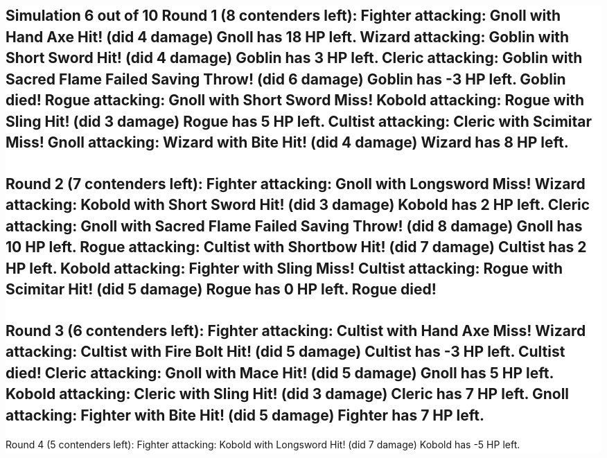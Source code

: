 Simulation 6 out of 10
Round 1 (8 contenders left):
	Fighter attacking: Gnoll with Hand Axe
		Hit! (did 4 damage)
		Gnoll has 18 HP left.
	Wizard attacking: Goblin with Short Sword
		Hit! (did 4 damage)
		Goblin has 3 HP left.
	Cleric attacking: Goblin with Sacred Flame
		Failed Saving Throw! (did 6 damage)
		Goblin has -3 HP left.
			Goblin died!
	Rogue attacking: Gnoll with Short Sword
		Miss!
	Kobold attacking: Rogue with Sling
		Hit! (did 3 damage)
		Rogue has 5 HP left.
	Cultist attacking: Cleric with Scimitar
		Miss!
	Gnoll attacking: Wizard with Bite
		Hit! (did 4 damage)
		Wizard has 8 HP left.
---------------------------
Round 2 (7 contenders left):
	Fighter attacking: Gnoll with Longsword
		Miss!
	Wizard attacking: Kobold with Short Sword
		Hit! (did 3 damage)
		Kobold has 2 HP left.
	Cleric attacking: Gnoll with Sacred Flame
		Failed Saving Throw! (did 8 damage)
		Gnoll has 10 HP left.
	Rogue attacking: Cultist with Shortbow
		Hit! (did 7 damage)
		Cultist has 2 HP left.
	Kobold attacking: Fighter with Sling
		Miss!
	Cultist attacking: Rogue with Scimitar
		Hit! (did 5 damage)
		Rogue has 0 HP left.
			Rogue died!
---------------------------
Round 3 (6 contenders left):
	Fighter attacking: Cultist with Hand Axe
		Miss!
	Wizard attacking: Cultist with Fire Bolt
		Hit! (did 5 damage)
		Cultist has -3 HP left.
			Cultist died!
	Cleric attacking: Gnoll with Mace
		Hit! (did 5 damage)
		Gnoll has 5 HP left.
	Kobold attacking: Cleric with Sling
		Hit! (did 3 damage)
		Cleric has 7 HP left.
	Gnoll attacking: Fighter with Bite
		Hit! (did 5 damage)
		Fighter has 7 HP left.
---------------------------
Round 4 (5 contenders left):
	Fighter attacking: Kobold with Longsword
		Hit! (did 7 damage)
		Kobold has -5 HP left.